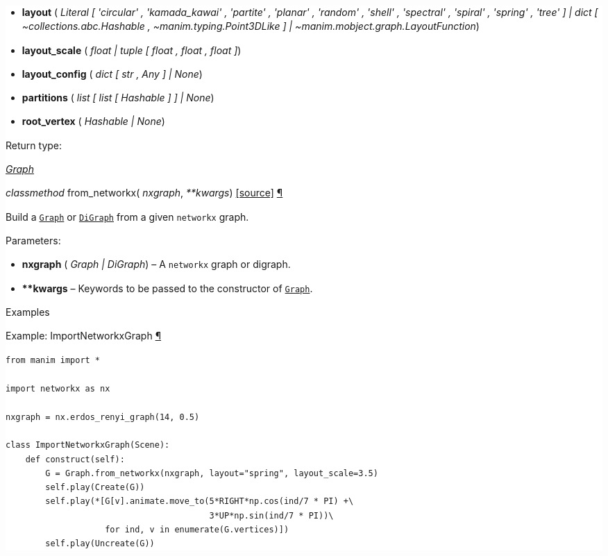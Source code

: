 - **layout** ( _Literal_ _\[_ _'circular'_ _,_ _'kamada\_kawai'_ _,_ _'partite'_ _,_ _'planar'_ _,_ _'random'_ _,_ _'shell'_ _,_ _'spectral'_ _,_ _'spiral'_ _,_ _'spring'_ _,_ _'tree'_ _\]_ _\|_ _dict_ _\[_ _~collections.abc.Hashable_ _,_ _~manim.typing.Point3DLike_ _\]_ _\|_ _~manim.mobject.graph.LayoutFunction_)

- **layout\_scale** ( _float_ _\|_ _tuple_ _\[_ _float_ _,_ _float_ _,_ _float_ _\]_)

- **layout\_config** ( _dict_ _\[_ _str_ _,_ _Any_ _\]_ _\|_ _None_)

- **partitions** ( _list_ _\[_ _list_ _\[_ _Hashable_ _\]_ _\]_ _\|_ _None_)

- **root\_vertex** ( _Hashable_ _\|_ _None_)


Return type:

[_Graph_](https://docs.manim.community/en/stable/reference/manim.mobject.graph.Graph.html#manim.mobject.graph.Graph "manim.mobject.graph.Graph")

_classmethod_ from\_networkx( _nxgraph_, _\*\*kwargs_) [\[source\]](https://docs.manim.community/en/stable/_modules/manim/mobject/graph.html#GenericGraph.from_networkx) [¶](https://docs.manim.community/en/stable/reference/manim.mobject.graph.GenericGraph.html#manim.mobject.graph.GenericGraph.from_networkx "Link to this definition")

Build a [`Graph`](https://docs.manim.community/en/stable/reference/manim.mobject.graph.Graph.html#manim.mobject.graph.Graph "manim.mobject.graph.Graph") or [`DiGraph`](https://docs.manim.community/en/stable/reference/manim.mobject.graph.DiGraph.html#manim.mobject.graph.DiGraph "manim.mobject.graph.DiGraph") from a
given `networkx` graph.

Parameters:

- **nxgraph** ( _Graph_ _\|_ _DiGraph_) – A `networkx` graph or digraph.

- **\*\*kwargs** – Keywords to be passed to the constructor of [`Graph`](https://docs.manim.community/en/stable/reference/manim.mobject.graph.Graph.html#manim.mobject.graph.Graph "manim.mobject.graph.Graph").


Examples

Example: ImportNetworkxGraph [¶](https://docs.manim.community/en/stable/reference/manim.mobject.graph.GenericGraph.html#importnetworkxgraph)

```
from manim import *

import networkx as nx

nxgraph = nx.erdos_renyi_graph(14, 0.5)

class ImportNetworkxGraph(Scene):
    def construct(self):
        G = Graph.from_networkx(nxgraph, layout="spring", layout_scale=3.5)
        self.play(Create(G))
        self.play(*[G[v].animate.move_to(5*RIGHT*np.cos(ind/7 * PI) +\
                                         3*UP*np.sin(ind/7 * PI))\
                    for ind, v in enumerate(G.vertices)])
        self.play(Uncreate(G))

```
